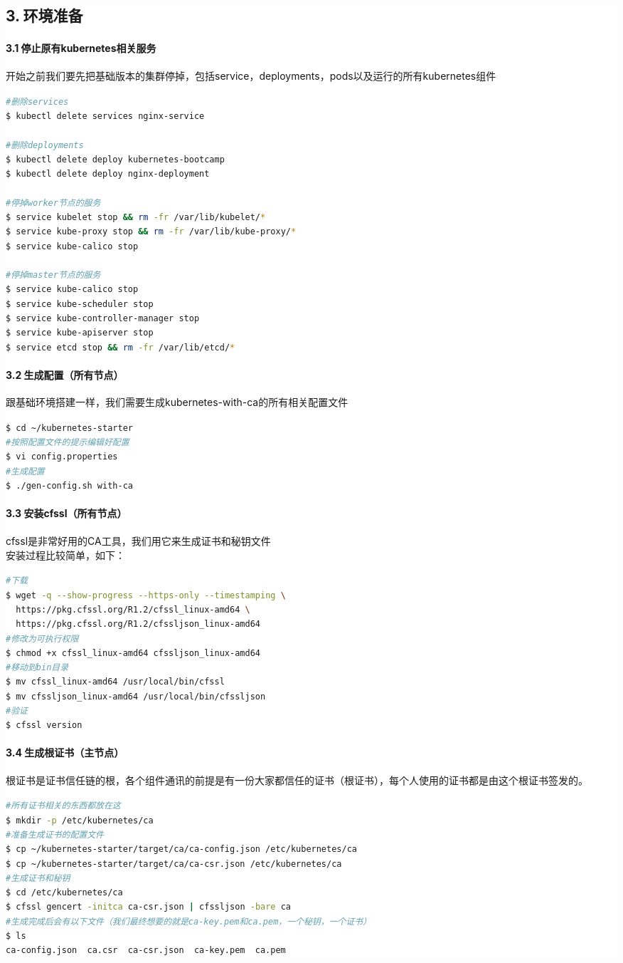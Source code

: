 ## 3. 环境准备
#### 3.1 停止原有kubernetes相关服务
开始之前我们要先把基础版本的集群停掉，包括service，deployments，pods以及运行的所有kubernetes组件
```bash
#删除services
$ kubectl delete services nginx-service

#删除deployments
$ kubectl delete deploy kubernetes-bootcamp
$ kubectl delete deploy nginx-deployment

#停掉worker节点的服务
$ service kubelet stop && rm -fr /var/lib/kubelet/*
$ service kube-proxy stop && rm -fr /var/lib/kube-proxy/*
$ service kube-calico stop

#停掉master节点的服务
$ service kube-calico stop
$ service kube-scheduler stop
$ service kube-controller-manager stop
$ service kube-apiserver stop
$ service etcd stop && rm -fr /var/lib/etcd/*
```
#### 3.2 生成配置（所有节点）
跟基础环境搭建一样，我们需要生成kubernetes-with-ca的所有相关配置文件
```bash
$ cd ~/kubernetes-starter
#按照配置文件的提示编辑好配置
$ vi config.properties
#生成配置
$ ./gen-config.sh with-ca
```
#### 3.3 安装cfssl（所有节点）
cfssl是非常好用的CA工具，我们用它来生成证书和秘钥文件  
安装过程比较简单，如下：
```bash
#下载
$ wget -q --show-progress --https-only --timestamping \
  https://pkg.cfssl.org/R1.2/cfssl_linux-amd64 \
  https://pkg.cfssl.org/R1.2/cfssljson_linux-amd64
#修改为可执行权限
$ chmod +x cfssl_linux-amd64 cfssljson_linux-amd64
#移动到bin目录
$ mv cfssl_linux-amd64 /usr/local/bin/cfssl
$ mv cfssljson_linux-amd64 /usr/local/bin/cfssljson
#验证
$ cfssl version
```
#### 3.4 生成根证书（主节点）
根证书是证书信任链的根，各个组件通讯的前提是有一份大家都信任的证书（根证书），每个人使用的证书都是由这个根证书签发的。
```bash
#所有证书相关的东西都放在这
$ mkdir -p /etc/kubernetes/ca
#准备生成证书的配置文件
$ cp ~/kubernetes-starter/target/ca/ca-config.json /etc/kubernetes/ca
$ cp ~/kubernetes-starter/target/ca/ca-csr.json /etc/kubernetes/ca
#生成证书和秘钥
$ cd /etc/kubernetes/ca
$ cfssl gencert -initca ca-csr.json | cfssljson -bare ca
#生成完成后会有以下文件（我们最终想要的就是ca-key.pem和ca.pem，一个秘钥，一个证书）
$ ls
ca-config.json  ca.csr  ca-csr.json  ca-key.pem  ca.pem
```